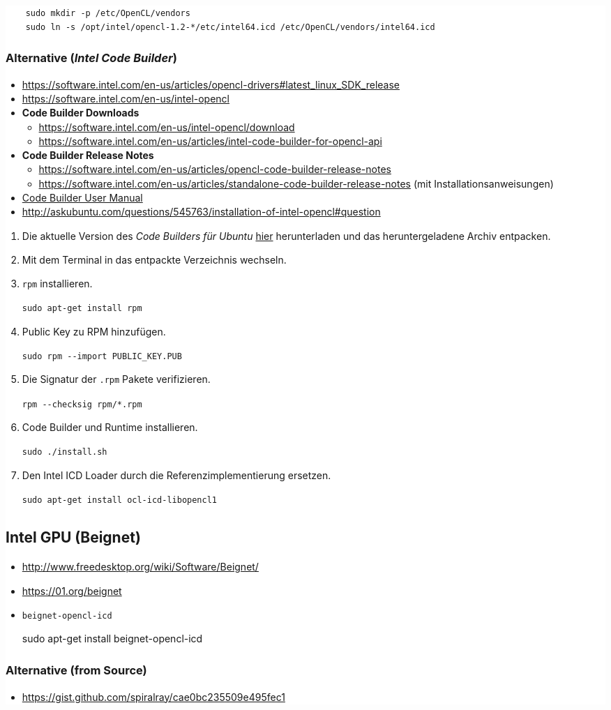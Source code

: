         sudo mkdir -p /etc/OpenCL/vendors
        sudo ln -s /opt/intel/opencl-1.2-*/etc/intel64.icd /etc/OpenCL/vendors/intel64.icd



### Alternative (*Intel Code Builder*)

+   <https://software.intel.com/en-us/articles/opencl-drivers#latest_linux_SDK_release>
+   <https://software.intel.com/en-us/intel-opencl>
+   **Code Builder Downloads**
    +   <https://software.intel.com/en-us/intel-opencl/download>
    +   <https://software.intel.com/en-us/articles/intel-code-builder-for-opencl-api>
+   **Code Builder Release Notes**
    +   <https://software.intel.com/en-us/articles/opencl-code-builder-release-notes>
    +   <https://software.intel.com/en-us/articles/standalone-code-builder-release-notes> (mit Installationsanweisungen)
+   [Code Builder User Manual](https://software.intel.com/en-us/code-builder-user-manual)
+   <http://askubuntu.com/questions/545763/installation-of-intel-opencl#question>



1.  Die aktuelle Version des *Code Builders für Ubuntu* [hier](https://software.intel.com/en-us/articles/intel-code-builder-for-opencl-api) herunterladen und das heruntergeladene Archiv entpacken.
2.  Mit dem Terminal in das entpackte Verzeichnis wechseln.
3.  `rpm` installieren.

        sudo apt-get install rpm
4.  Public Key zu RPM hinzufügen.

        sudo rpm --import PUBLIC_KEY.PUB
5.  Die Signatur der `.rpm` Pakete verifizieren.

        rpm --checksig rpm/*.rpm
6.  Code Builder und Runtime installieren.

        sudo ./install.sh
7.  Den Intel ICD Loader durch die Referenzimplementierung ersetzen.

        sudo apt-get install ocl-icd-libopencl1



## Intel GPU (Beignet)

+   <http://www.freedesktop.org/wiki/Software/Beignet/>
+   <https://01.org/beignet>



+   `beignet-opencl-icd`



    sudo apt-get install beignet-opencl-icd



### Alternative (from Source)

+   <https://gist.github.com/spiralray/cae0bc235509e495fec1>
